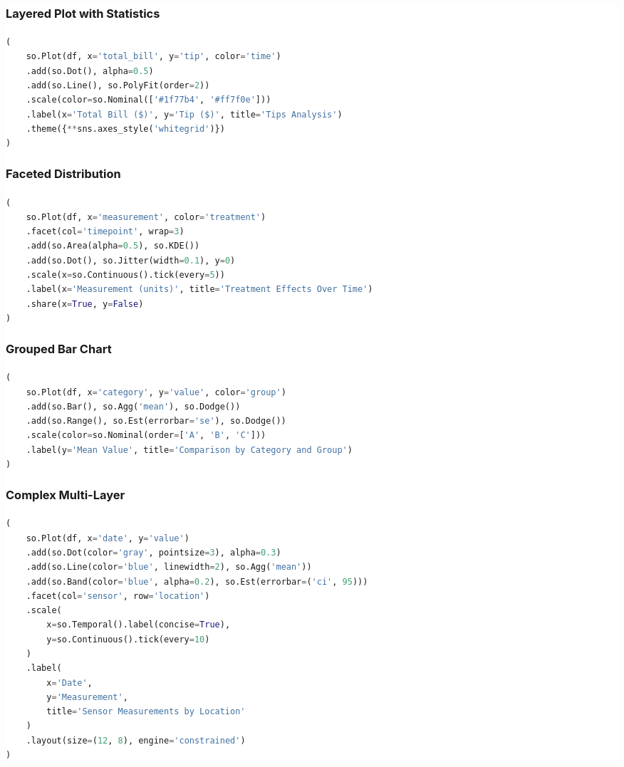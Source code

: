 ### Layered Plot with Statistics

```python
(
    so.Plot(df, x='total_bill', y='tip', color='time')
    .add(so.Dot(), alpha=0.5)
    .add(so.Line(), so.PolyFit(order=2))
    .scale(color=so.Nominal(['#1f77b4', '#ff7f0e']))
    .label(x='Total Bill ($)', y='Tip ($)', title='Tips Analysis')
    .theme({**sns.axes_style('whitegrid')})
)
```

### Faceted Distribution

```python
(
    so.Plot(df, x='measurement', color='treatment')
    .facet(col='timepoint', wrap=3)
    .add(so.Area(alpha=0.5), so.KDE())
    .add(so.Dot(), so.Jitter(width=0.1), y=0)
    .scale(x=so.Continuous().tick(every=5))
    .label(x='Measurement (units)', title='Treatment Effects Over Time')
    .share(x=True, y=False)
)
```

### Grouped Bar Chart

```python
(
    so.Plot(df, x='category', y='value', color='group')
    .add(so.Bar(), so.Agg('mean'), so.Dodge())
    .add(so.Range(), so.Est(errorbar='se'), so.Dodge())
    .scale(color=so.Nominal(order=['A', 'B', 'C']))
    .label(y='Mean Value', title='Comparison by Category and Group')
)
```

### Complex Multi-Layer

```python
(
    so.Plot(df, x='date', y='value')
    .add(so.Dot(color='gray', pointsize=3), alpha=0.3)
    .add(so.Line(color='blue', linewidth=2), so.Agg('mean'))
    .add(so.Band(color='blue', alpha=0.2), so.Est(errorbar=('ci', 95)))
    .facet(col='sensor', row='location')
    .scale(
        x=so.Temporal().label(concise=True),
        y=so.Continuous().tick(every=10)
    )
    .label(
        x='Date',
        y='Measurement',
        title='Sensor Measurements by Location'
    )
    .layout(size=(12, 8), engine='constrained')
)
```

